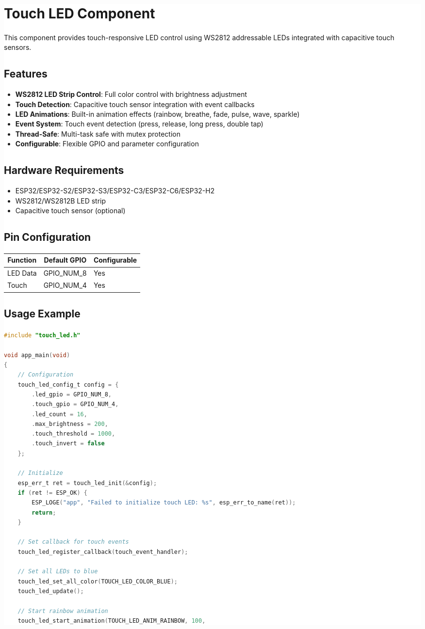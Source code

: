 # Touch LED Component

This component provides touch-responsive LED control using WS2812 addressable LEDs integrated with capacitive touch sensors.

## Features

- **WS2812 LED Strip Control**: Full color control with brightness adjustment
- **Touch Detection**: Capacitive touch sensor integration with event callbacks
- **LED Animations**: Built-in animation effects (rainbow, breathe, fade, pulse, wave, sparkle)
- **Event System**: Touch event detection (press, release, long press, double tap)
- **Thread-Safe**: Multi-task safe with mutex protection
- **Configurable**: Flexible GPIO and parameter configuration

## Hardware Requirements

- ESP32/ESP32-S2/ESP32-S3/ESP32-C3/ESP32-C6/ESP32-H2
- WS2812/WS2812B LED strip
- Capacitive touch sensor (optional)

## Pin Configuration

| Function | Default GPIO | Configurable |
|----------|--------------|---------------|
| LED Data | GPIO_NUM_8   | Yes          |
| Touch    | GPIO_NUM_4   | Yes          |

## Usage Example

```c
#include "touch_led.h"

void app_main(void)
{
    // Configuration
    touch_led_config_t config = {
        .led_gpio = GPIO_NUM_8,
        .touch_gpio = GPIO_NUM_4,
        .led_count = 16,
        .max_brightness = 200,
        .touch_threshold = 1000,
        .touch_invert = false
    };

    // Initialize
    esp_err_t ret = touch_led_init(&config);
    if (ret != ESP_OK) {
        ESP_LOGE("app", "Failed to initialize touch LED: %s", esp_err_to_name(ret));
        return;
    }

    // Set callback for touch events
    touch_led_register_callback(touch_event_handler);

    // Set all LEDs to blue
    touch_led_set_all_color(TOUCH_LED_COLOR_BLUE);
    touch_led_update();

    // Start rainbow animation
    touch_led_start_animation(TOUCH_LED_ANIM_RAINBOW, 100, 
```
